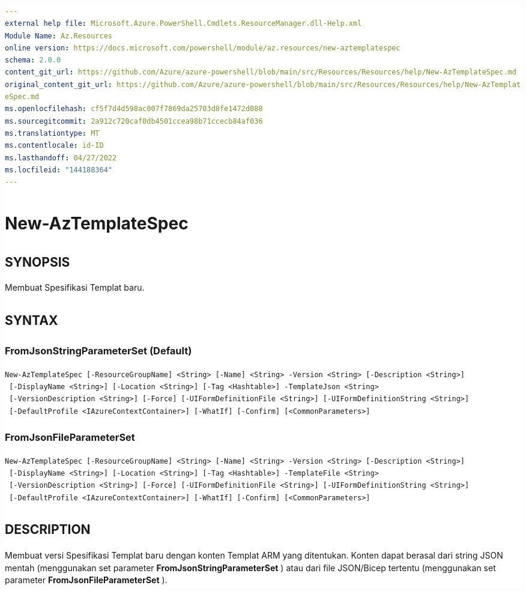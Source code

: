 ```yaml
---
external help file: Microsoft.Azure.PowerShell.Cmdlets.ResourceManager.dll-Help.xml
Module Name: Az.Resources
online version: https://docs.microsoft.com/powershell/module/az.resources/new-aztemplatespec
schema: 2.0.0
content_git_url: https://github.com/Azure/azure-powershell/blob/main/src/Resources/Resources/help/New-AzTemplateSpec.md
original_content_git_url: https://github.com/Azure/azure-powershell/blob/main/src/Resources/Resources/help/New-AzTemplateSpec.md
ms.openlocfilehash: cf5f7d4d598ac007f7869da25703d8fe1472d088
ms.sourcegitcommit: 2a912c720caf0db4501ccea98b71ccecb84af036
ms.translationtype: MT
ms.contentlocale: id-ID
ms.lasthandoff: 04/27/2022
ms.locfileid: "144188364"
---
```

# New-AzTemplateSpec

## SYNOPSIS
Membuat Spesifikasi Templat baru.

## SYNTAX

### FromJsonStringParameterSet (Default)
```
New-AzTemplateSpec [-ResourceGroupName] <String> [-Name] <String> -Version <String> [-Description <String>]
 [-DisplayName <String>] [-Location <String>] [-Tag <Hashtable>] -TemplateJson <String>
 [-VersionDescription <String>] [-Force] [-UIFormDefinitionFile <String>] [-UIFormDefinitionString <String>]
 [-DefaultProfile <IAzureContextContainer>] [-WhatIf] [-Confirm] [<CommonParameters>]
```

### FromJsonFileParameterSet
```
New-AzTemplateSpec [-ResourceGroupName] <String> [-Name] <String> -Version <String> [-Description <String>]
 [-DisplayName <String>] [-Location <String>] [-Tag <Hashtable>] -TemplateFile <String>
 [-VersionDescription <String>] [-Force] [-UIFormDefinitionFile <String>] [-UIFormDefinitionString <String>]
 [-DefaultProfile <IAzureContextContainer>] [-WhatIf] [-Confirm] [<CommonParameters>]
```

## DESCRIPTION
Membuat versi Spesifikasi Templat baru dengan konten Templat ARM yang ditentukan. Konten dapat berasal dari string JSON mentah (menggunakan set parameter **FromJsonStringParameterSet** ) atau dari file JSON/Bicep tertentu (menggunakan set parameter **FromJsonFileParameterSet** ).  
